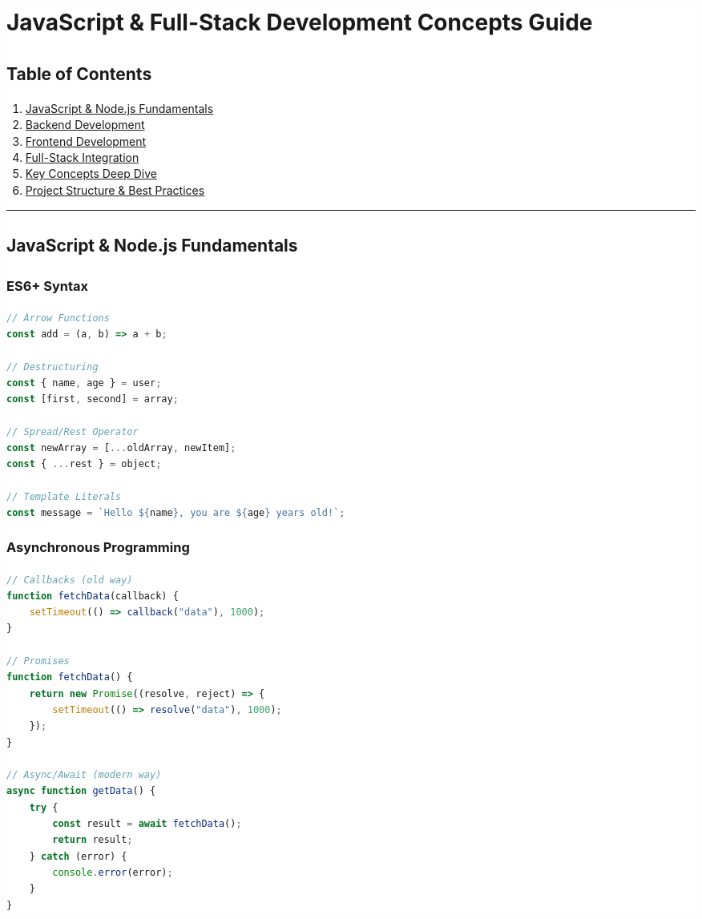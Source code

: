 # JavaScript & Full-Stack Development Concepts Guide

## Table of Contents
1. [JavaScript & Node.js Fundamentals](#javascript--nodejs-fundamentals)
2. [Backend Development](#backend-development)
3. [Frontend Development](#frontend-development)
4. [Full-Stack Integration](#full-stack-integration)
5. [Key Concepts Deep Dive](#key-concepts-deep-dive)
6. [Project Structure & Best Practices](#project-structure--best-practices)

---

## JavaScript & Node.js Fundamentals

### ES6+ Syntax
```javascript
// Arrow Functions
const add = (a, b) => a + b;

// Destructuring
const { name, age } = user;
const [first, second] = array;

// Spread/Rest Operator
const newArray = [...oldArray, newItem];
const { ...rest } = object;

// Template Literals
const message = `Hello ${name}, you are ${age} years old!`;
```

### Asynchronous Programming
```javascript
// Callbacks (old way)
function fetchData(callback) {
    setTimeout(() => callback("data"), 1000);
}

// Promises
function fetchData() {
    return new Promise((resolve, reject) => {
        setTimeout(() => resolve("data"), 1000);
    });
}

// Async/Await (modern way)
async function getData() {
    try {
        const result = await fetchData();
        return result;
    } catch (error) {
        console.error(error);
    }
}
```

